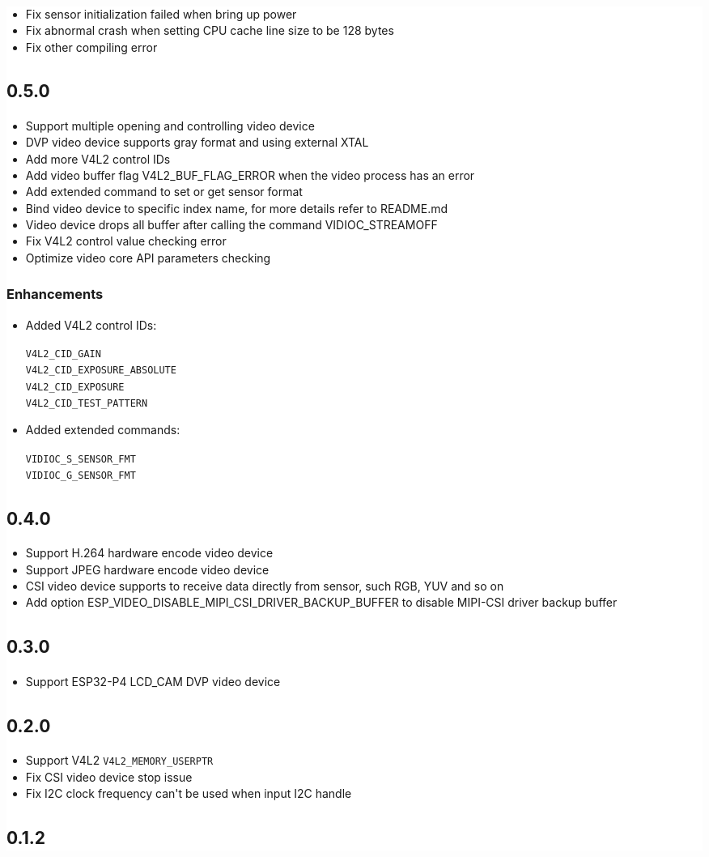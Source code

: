 - Fix sensor initialization failed when bring up power
- Fix abnormal crash when setting CPU cache line size to be 128 bytes
- Fix other compiling error

## 0.5.0

- Support multiple opening and controlling video device
- DVP video device supports gray format and using external XTAL
- Add more V4L2 control IDs
- Add video buffer flag V4L2_BUF_FLAG_ERROR when the video process has an error
- Add extended command to set or get sensor format
- Bind video device to specific index name, for more details refer to README.md
- Video device drops all buffer after calling the command VIDIOC_STREAMOFF
- Fix V4L2 control value checking error
- Optimize video core API parameters checking

### Enhancements

- Added V4L2 control IDs:
    ```
    V4L2_CID_GAIN
    V4L2_CID_EXPOSURE_ABSOLUTE
    V4L2_CID_EXPOSURE
    V4L2_CID_TEST_PATTERN
    ```
- Added extended commands:
    ```
    VIDIOC_S_SENSOR_FMT
    VIDIOC_G_SENSOR_FMT
    ```

## 0.4.0

- Support H.264 hardware encode video device
- Support JPEG hardware encode video device
- CSI video device supports to receive data directly from sensor, such RGB, YUV and so on
- Add option ESP_VIDEO_DISABLE_MIPI_CSI_DRIVER_BACKUP_BUFFER to disable MIPI-CSI driver backup buffer

## 0.3.0

- Support ESP32-P4 LCD_CAM DVP video device

## 0.2.0

- Support V4L2 `V4L2_MEMORY_USERPTR`
- Fix CSI video device stop issue
- Fix I2C clock frequency can't be used when input I2C handle

## 0.1.2
